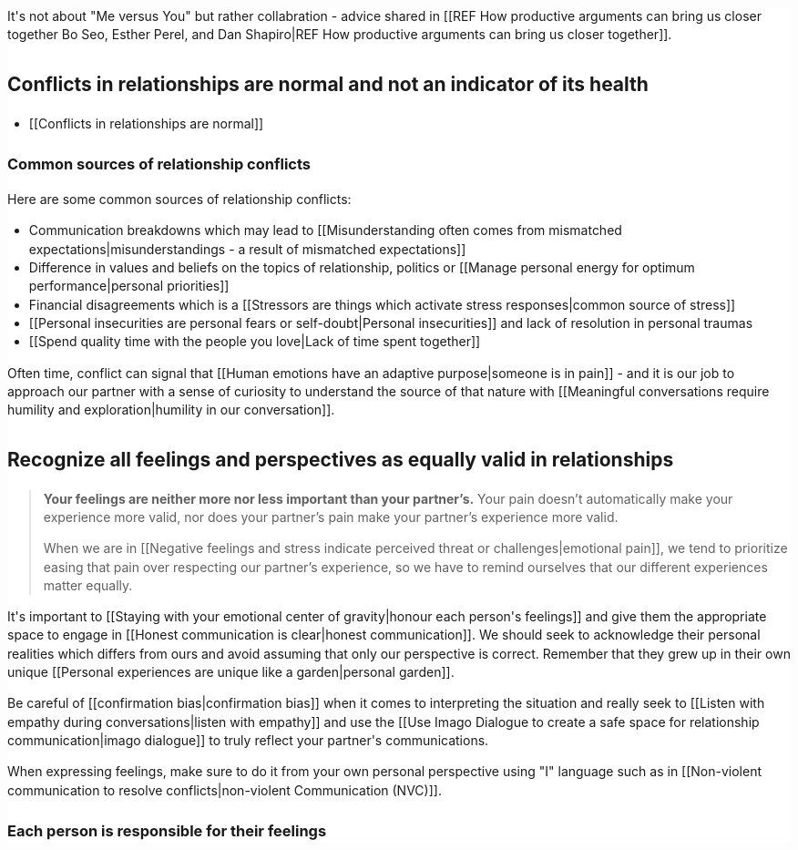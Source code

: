 It's not about "Me versus You" but rather collabration - advice shared in [[REF How productive arguments can bring us closer together  Bo Seo, Esther Perel, and Dan Shapiro|REF How productive arguments can bring us closer together]].

## Conflicts in relationships are normal and not an indicator of its health

- [[Conflicts in relationships are normal]]

### Common sources of relationship conflicts

Here are some common sources of relationship conflicts:

- Communication breakdowns which may lead to [[Misunderstanding often comes from mismatched expectations|misunderstandings - a result of mismatched expectations]]
- Difference in values and beliefs on the topics of relationship, politics or [[Manage personal energy for optimum performance|personal priorities]]
- Financial disagreements which is a [[Stressors are things which activate stress responses|common source of stress]]
- [[Personal insecurities are personal fears or self-doubt|Personal insecurities]] and lack of resolution in personal traumas
- [[Spend quality time with the people you love|Lack of time spent together]]

Often time, conflict can signal that [[Human emotions have an adaptive purpose|someone is in pain]] - and it is our job to approach our partner with a sense of curiosity to understand the source of that nature with [[Meaningful conversations require humility and exploration|humility in our conversation]].

## Recognize all feelings and perspectives as equally valid in relationships

> **Your feelings are neither more nor less important than your partner’s.** Your pain doesn’t automatically make your experience more valid, nor does your partner’s pain make your partner’s experience more valid.
>
> When we are in [[Negative feelings and stress indicate perceived threat or challenges|emotional pain]], we tend to prioritize easing that pain over respecting our partner’s experience, so we have to remind ourselves that our different experiences matter equally.

It's important to [[Staying with your emotional center of gravity|honour each person's feelings]] and give them the appropriate space to engage in [[Honest communication is clear|honest communication]]. We should seek to acknowledge their personal realities which differs from ours and avoid assuming that only our perspective is correct.  Remember that they grew up in their own unique [[Personal experiences are unique like a garden|personal garden]].

Be careful of [[confirmation bias|confirmation bias]] when it comes to interpreting the situation and really seek to [[Listen with empathy during conversations|listen with empathy]] and use the [[Use Imago Dialogue to create a safe space for relationship communication|imago dialogue]] to truly reflect your partner's communications.

When expressing feelings, make sure to do it from your own personal perspective using "I" language such as in [[Non-violent communication to resolve conflicts|non-violent Communication (NVC)]].

### Each person is responsible for their feelings
